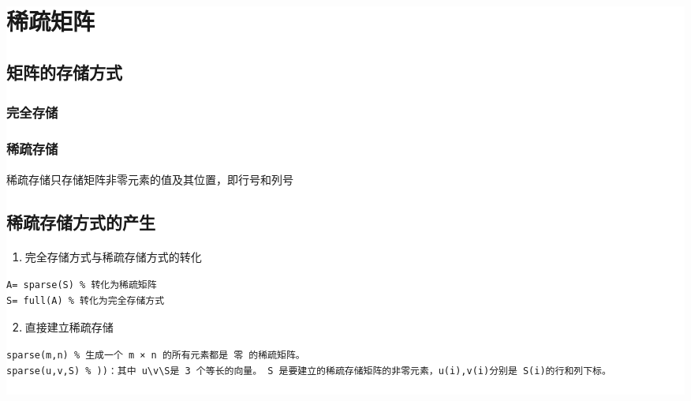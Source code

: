# 稀疏矩阵

## 矩阵的存储方式

### 完全存储

### 稀疏存储
 稀疏存储只存储矩阵非零元素的值及其位置，即行号和列号

## 稀疏存储方式的产生
1. 完全存储方式与稀疏存储方式的转化
```
A= sparse(S) % 转化为稀疏矩阵
S= full(A) % 转化为完全存储方式
```
2.  直接建立稀疏存储
```
sparse(m,n) % 生成一个 m × n 的所有元素都是 零 的稀疏矩阵。
sparse(u,v,S) % ))：其中 u\v\S是 3 个等长的向量。 S 是要建立的稀疏存储矩阵的非零元素，u(i),v(i)分别是 S(i)的行和列下标。


```
